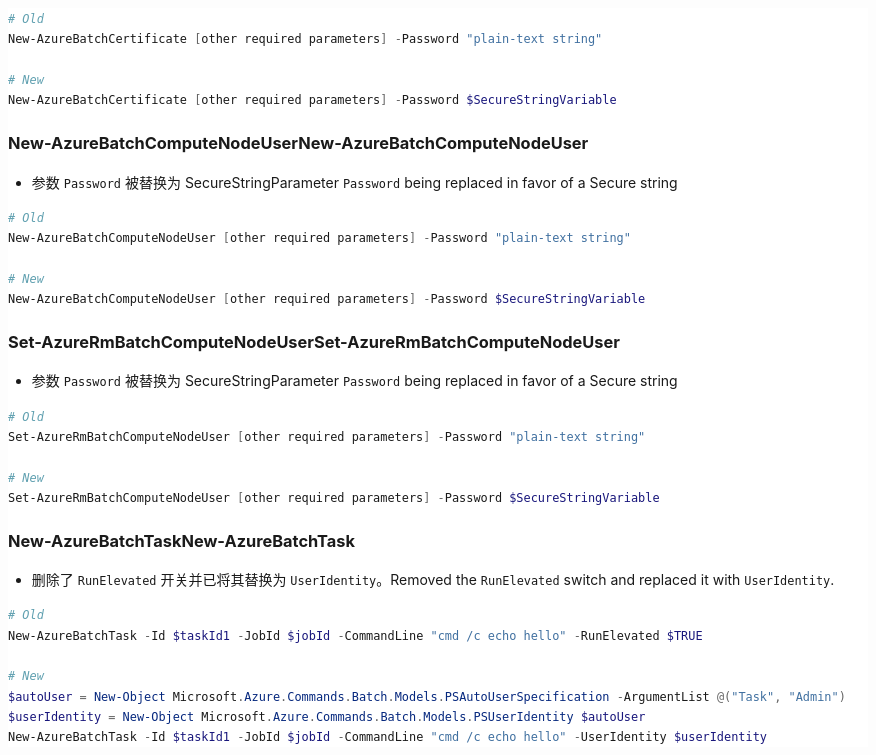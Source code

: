 ```powershell
# Old
New-AzureBatchCertificate [other required parameters] -Password "plain-text string"

# New
New-AzureBatchCertificate [other required parameters] -Password $SecureStringVariable
```

### <a name="new-azurebatchcomputenodeuser"></a><span data-ttu-id="fa94f-124">**New-AzureBatchComputeNodeUser**</span><span class="sxs-lookup"><span data-stu-id="fa94f-124">**New-AzureBatchComputeNodeUser**</span></span>
- <span data-ttu-id="fa94f-125">参数 `Password` 被替换为 SecureString</span><span class="sxs-lookup"><span data-stu-id="fa94f-125">Parameter `Password` being replaced in favor of a Secure string</span></span>

```powershell
# Old
New-AzureBatchComputeNodeUser [other required parameters] -Password "plain-text string"

# New
New-AzureBatchComputeNodeUser [other required parameters] -Password $SecureStringVariable
```

### <a name="set-azurermbatchcomputenodeuser"></a><span data-ttu-id="fa94f-126">**Set-AzureRmBatchComputeNodeUser**</span><span class="sxs-lookup"><span data-stu-id="fa94f-126">**Set-AzureRmBatchComputeNodeUser**</span></span>
- <span data-ttu-id="fa94f-127">参数 `Password` 被替换为 SecureString</span><span class="sxs-lookup"><span data-stu-id="fa94f-127">Parameter `Password` being replaced in favor of a Secure string</span></span>

```powershell
# Old
Set-AzureRmBatchComputeNodeUser [other required parameters] -Password "plain-text string"

# New
Set-AzureRmBatchComputeNodeUser [other required parameters] -Password $SecureStringVariable
```

### <a name="new-azurebatchtask"></a><span data-ttu-id="fa94f-128">**New-AzureBatchTask**</span><span class="sxs-lookup"><span data-stu-id="fa94f-128">**New-AzureBatchTask**</span></span>
 - <span data-ttu-id="fa94f-129">删除了 `RunElevated` 开关并已将其替换为 `UserIdentity`。</span><span class="sxs-lookup"><span data-stu-id="fa94f-129">Removed the `RunElevated` switch and replaced it with `UserIdentity`.</span></span>

```powershell
# Old
New-AzureBatchTask -Id $taskId1 -JobId $jobId -CommandLine "cmd /c echo hello" -RunElevated $TRUE

# New
$autoUser = New-Object Microsoft.Azure.Commands.Batch.Models.PSAutoUserSpecification -ArgumentList @("Task", "Admin")
$userIdentity = New-Object Microsoft.Azure.Commands.Batch.Models.PSUserIdentity $autoUser
New-AzureBatchTask -Id $taskId1 -JobId $jobId -CommandLine "cmd /c echo hello" -UserIdentity $userIdentity
```
